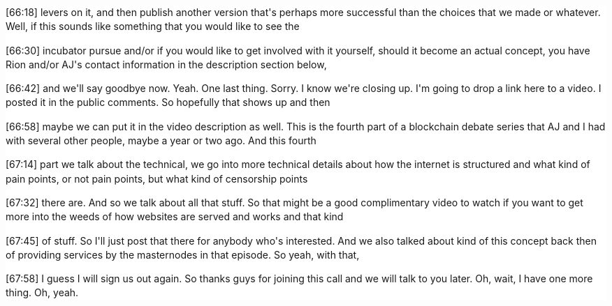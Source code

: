 [66:18] levers on it, and then publish another version that's perhaps more successful than the choices that we made or whatever. Well, if this sounds like something that you would like to see the

[66:30] incubator pursue and/or if you would like to get involved with it yourself, should it become an actual concept, you have Rion and/or AJ's contact information in the description section below,

[66:42] and we'll say goodbye now. Yeah. One last thing. Sorry. I know we're closing up. I'm going to drop a link here to a video. I posted it in the public comments. So hopefully that shows up and then

[66:58] maybe we can put it in the video description as well. This is the fourth part of a blockchain debate series that AJ and I had with several other people, maybe a year or two ago. And this fourth

[67:14] part we talk about the technical, we go into more technical details about how the internet is structured and what kind of pain points, or not pain points, but what kind of censorship points

[67:32] there are. And so we talk about all that stuff. So that might be a good complimentary video to watch if you want to get more into the weeds of how websites are served and works and that kind

[67:45] of stuff. So I'll just post that there for anybody who's interested. And we also talked about kind of this concept back then of providing services by the masternodes in that episode. So yeah, with that,

[67:58] I guess I will sign us out again. So thanks guys for joining this call and we will talk to you later. Oh, wait, I have one more thing. Oh, yeah.